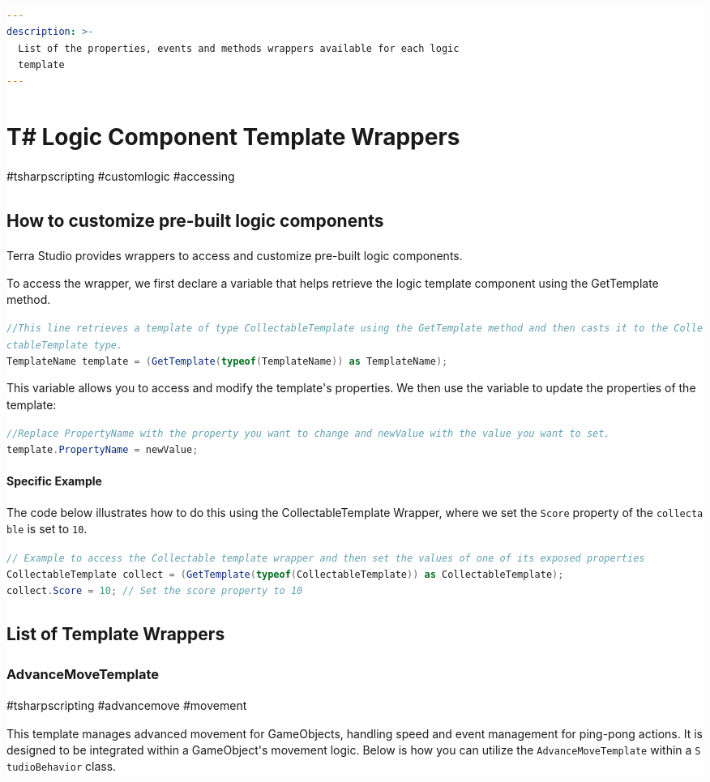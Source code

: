 ```yaml
---
description: >-
  List of the properties, events and methods wrappers available for each logic
  template
---
```


# T# Logic Component Template Wrappers
#tsharpscripting #customlogic #accessing
## How to customize pre-built logic components

Terra Studio provides wrappers to access and customize pre-built logic components.&#x20;

To access the wrapper, we first declare a variable that helps retrieve the logic template component using the GetTemplate method. &#x20;

```csharp
//This line retrieves a template of type CollectableTemplate using the GetTemplate method and then casts it to the CollectableTemplate type.
TemplateName template = (GetTemplate(typeof(TemplateName)) as TemplateName);
```

This variable allows you to access and modify the template's properties. We then use the variable to update the properties of the template:

```csharp
//Replace PropertyName with the property you want to change and newValue with the value you want to set.
template.PropertyName = newValue;
```

#### Specific Example

The code below illustrates how to do this using the CollectableTemplate Wrapper, where we set the `Score` property of the `collectable` is set to `10`.

```csharp
// Example to access the Collectable template wrapper and then set the values of one of its exposed properties
CollectableTemplate collect = (GetTemplate(typeof(CollectableTemplate)) as CollectableTemplate);
collect.Score = 10; // Set the score property to 10
```

## List of Template Wrappers

### **AdvanceMoveTemplate**
#tsharpscripting #advancemove #movement

This template manages advanced movement for GameObjects, handling speed and event management for ping-pong actions. It is designed to be integrated within a GameObject's movement logic. Below is how you can utilize the `AdvanceMoveTemplate` within a `StudioBehavior` class.&#x20;
